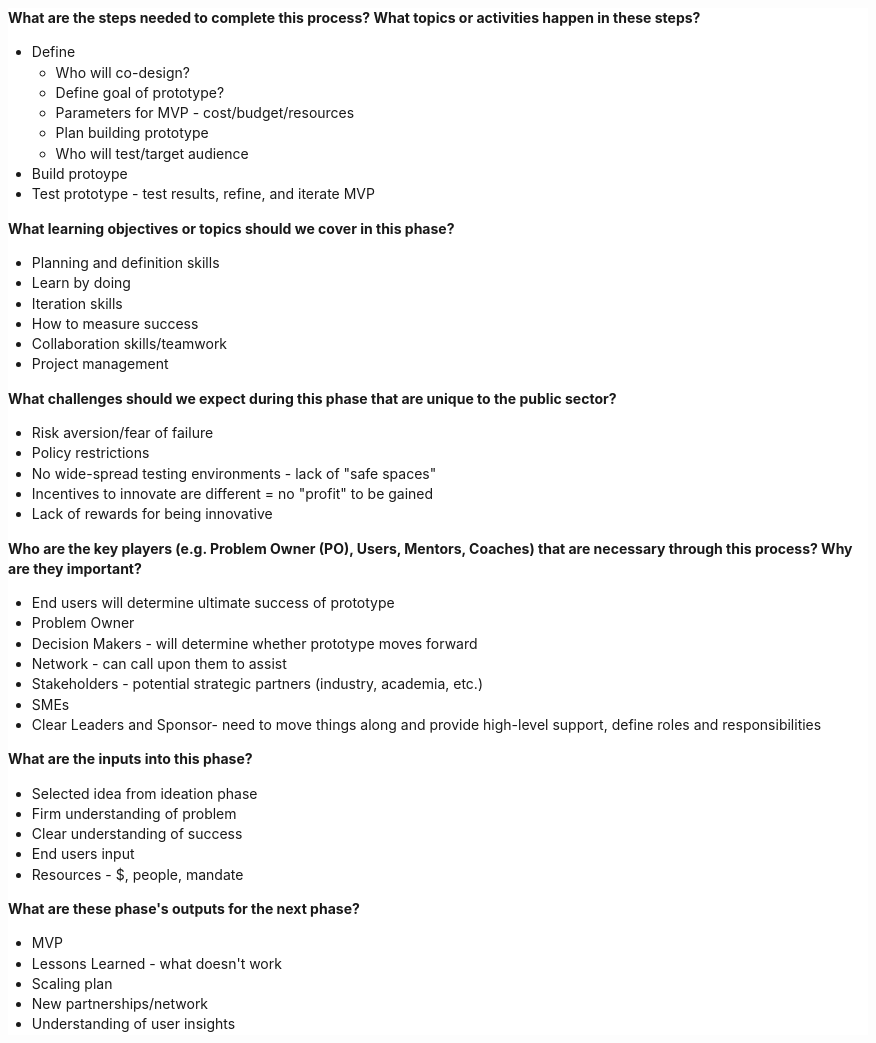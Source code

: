 **What are the steps needed to complete this process? What topics or activities happen in these steps?**

- Define
  - Who will co-design?
  - Define goal of prototype?
  - Parameters for MVP - cost/budget/resources
  - Plan building prototype
  - Who will test/target audience
- Build protoype
- Test prototype - test results, refine, and iterate MVP

**What learning objectives or topics should we cover in this phase?**

- Planning and definition skills
- Learn by doing
- Iteration skills
- How to measure success
- Collaboration skills/teamwork
- Project management

**What challenges should we expect during this phase that are unique to the public sector?**

- Risk aversion/fear of failure
- Policy restrictions
- No wide-spread testing environments - lack of &quot;safe spaces&quot;
- Incentives to innovate are different = no &quot;profit&quot; to be gained
- Lack of rewards for being innovative

**Who are the key players (e.g. Problem Owner (PO), Users, Mentors, Coaches) that are necessary through this process? Why are they important?**

- End users will determine ultimate success of prototype
- Problem Owner
- Decision Makers - will determine whether prototype moves forward
- Network - can call upon them to assist
- Stakeholders - potential strategic partners (industry, academia, etc.)
- SMEs
- Clear Leaders and Sponsor- need to move things along and provide high-level support, define roles and responsibilities

**What are the inputs into this phase?**

- Selected idea from ideation phase
- Firm understanding of problem
- Clear understanding of success
- End users input
- Resources - $, people, mandate

**What are these phase&#39;s outputs for the next phase?**

- MVP
- Lessons Learned - what doesn&#39;t work
- Scaling plan
- New partnerships/network
- Understanding of user insights
